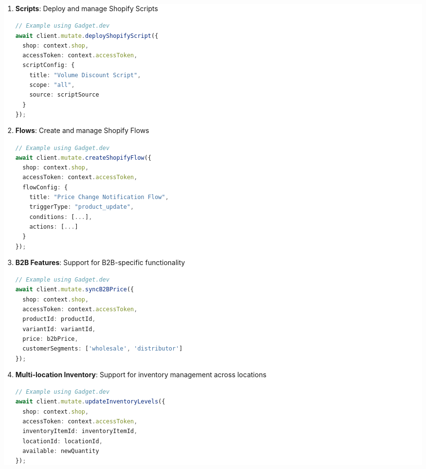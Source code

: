 1. **Scripts**: Deploy and manage Shopify Scripts
   ```typescript
   // Example using Gadget.dev
   await client.mutate.deployShopifyScript({
     shop: context.shop,
     accessToken: context.accessToken,
     scriptConfig: {
       title: "Volume Discount Script",
       scope: "all",
       source: scriptSource
     }
   });
   ```

2. **Flows**: Create and manage Shopify Flows
   ```typescript
   // Example using Gadget.dev
   await client.mutate.createShopifyFlow({
     shop: context.shop,
     accessToken: context.accessToken,
     flowConfig: {
       title: "Price Change Notification Flow",
       triggerType: "product_update",
       conditions: [...],
       actions: [...]
     }
   });
   ```

3. **B2B Features**: Support for B2B-specific functionality
   ```typescript
   // Example using Gadget.dev
   await client.mutate.syncB2BPrice({
     shop: context.shop,
     accessToken: context.accessToken,
     productId: productId,
     variantId: variantId,
     price: b2bPrice,
     customerSegments: ['wholesale', 'distributor']
   });
   ```

4. **Multi-location Inventory**: Support for inventory management across locations
   ```typescript
   // Example using Gadget.dev
   await client.mutate.updateInventoryLevels({
     shop: context.shop,
     accessToken: context.accessToken,
     inventoryItemId: inventoryItemId,
     locationId: locationId,
     available: newQuantity
   });
   ```
